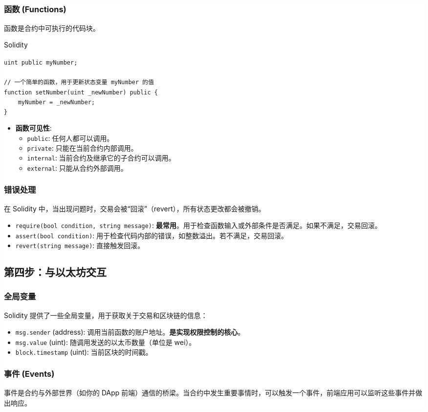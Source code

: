 

### 函数 (Functions)



函数是合约中可执行的代码块。

Solidity

```
uint public myNumber;

// 一个简单的函数，用于更新状态变量 myNumber 的值
function setNumber(uint _newNumber) public {
    myNumber = _newNumber;
}
```

- **函数可见性**:
  - `public`: 任何人都可以调用。
  - `private`: 只能在当前合约内部调用。
  - `internal`: 当前合约及继承它的子合约可以调用。
  - `external`: 只能从合约外部调用。



### 错误处理



在 Solidity 中，当出现问题时，交易会被“回滚”（revert），所有状态更改都会被撤销。

- `require(bool condition, string message)`: **最常用**。用于检查函数输入或外部条件是否满足。如果不满足，交易回滚。
- `assert(bool condition)`: 用于检查代码内部的错误，如整数溢出。若不满足，交易回滚。
- `revert(string message)`: 直接触发回滚。



## 第四步：与以太坊交互





### 全局变量



Solidity 提供了一些全局变量，用于获取关于交易和区块链的信息：

- `msg.sender` (address): 调用当前函数的账户地址。**是实现权限控制的核心**。
- `msg.value` (uint): 随调用发送的以太币数量（单位是 wei）。
- `block.timestamp` (uint): 当前区块的时间戳。



### 事件 (Events)



事件是合约与外部世界（如你的 DApp 前端）通信的桥梁。当合约中发生重要事情时，可以触发一个事件，前端应用可以监听这些事件并做出响应。

